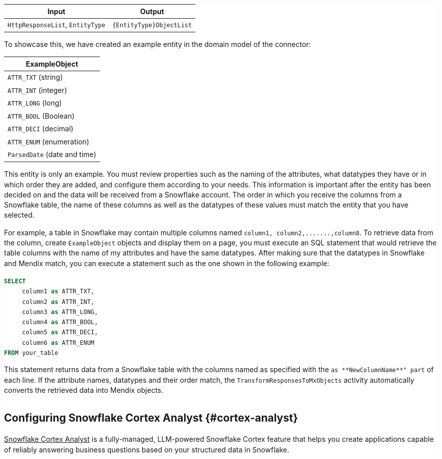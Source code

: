 | Input | Output |
| --- | --- |
| `HttpResponseList`, `EntityType` | `{EntityType}ObjectList` |

To showcase this, we have created an example entity in the domain model of the connector:

| ExampleObject |
| --- |
| `ATTR_TXT` (string) |
| `ATTR_INT` (integer) |
| `ATTR_LONG` (long) |
| `ATTR_BOOL` (Boolean) |
| `ATTR_DECI` (decimal) |
| `ATTR_ENUM` (enumeration) |
| `ParsedDate` (date and time)|

This entity is only an example. You must review properties such as the naming of the attributes, what datatypes they have or in which order they are added, and configure them according to your needs. This information is important after the entity has been decided on and the data will be received from a Snowflake account. The order in which you receive the columns from a Snowflake table, the name of these columns as well as the datatypes of these values must match the entity that you have selected.

For example, a table in Snowflake may contain multiple columns named `column1, column2,.......,column8`. To retrieve data from the column, create `ExampleObject` objects and display them on a page, you must execute an SQL statement that would retrieve the table columns with the name of my attributes and have the same datatypes. After making sure that the datatypes in Snowflake and Mendix match, you can execute a statement such as the one shown in the following example:

```sql
SELECT 
     column1 as ATTR_TXT,
     column2 as ATTR_INT,
     column3 as ATTR_LONG,
     column4 as ATTR_BOOL,
     column5 as ATTR_DECI,
     column6 as ATTR_ENUM
FROM your_table 
```

This statement returns data from a Snowflake table with the columns named as specified with the `as **NewColumnName**" part` of each line. If the attribute names, datatypes and their order match, the `TransformResponsesToMxObjects` activity automatically converts the retrieved data into Mendix objects.

## Configuring Snowflake Cortex Analyst {#cortex-analyst}

[Snowflake Cortex Analyst](/appstore/modules/genai/snowflake-cortex/) is a fully-managed, LLM-powered Snowflake Cortex feature that helps you create applications capable of reliably answering business questions based on your structured data in Snowflake.
